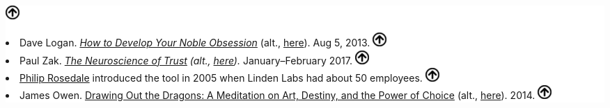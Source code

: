    <a href="#bm03"><img src="/assets/img/arrow-up-icon.png" style="width:20px; "></a>
  </li>
  <li id="en04">
   Dave Logan.
   <a href="https://radicals.world/cjPXgw"><em>How to Develop Your Noble Obsession</em></a> (alt., <a href="https://diigo.com/0ia7ug">here</a>).
   Aug 5, 2013.
   <a href="#bm04"><img src="/assets/img/arrow-up-icon.png" style="height:20px; "></a>
  </li>
  <li id="en05">
   Paul Zak.
   <em><a href="https://radicals.world/mZ0Vqg" target="_blank">The Neuroscience of Trust</a> (alt., <a href="https://diigo.com/0pmdk8" target="_blank">here</a>).</em>
   January–February 2017.
   <a href="#bm05"><img src="/assets/img/arrow-up-icon.png" style="height:20px; "></a>
  </li>
  <li id="en06">
   <a href="https://en.wikipedia.org/wiki/Philip_Rosedale" target="_blank">Philip Rosedale</a> introduced the tool in 2005 when Linden Labs had about 50 employees.
   <a href="#bm06"><img src="/assets/img/arrow-up-icon.png" style="height:20px; "></a>
  </li>
  <li id="en07">
   James Owen.
   <a href="https://www.goodreads.com/quotes/1279415-it-ain-t-bragging-if-you-ve-done-it-there-s-nothing-wrong" target="_blank">Drawing Out the Dragons: A Meditation on Art, Destiny, and the Power of Choice</a> (alt., <a href="https://diigo.com/0ofgkz" target="_blank">here</a>).
   2014.
   <a href="#bm07"><img src="/assets/img/arrow-up-icon.png" style="height:20px; "></a>